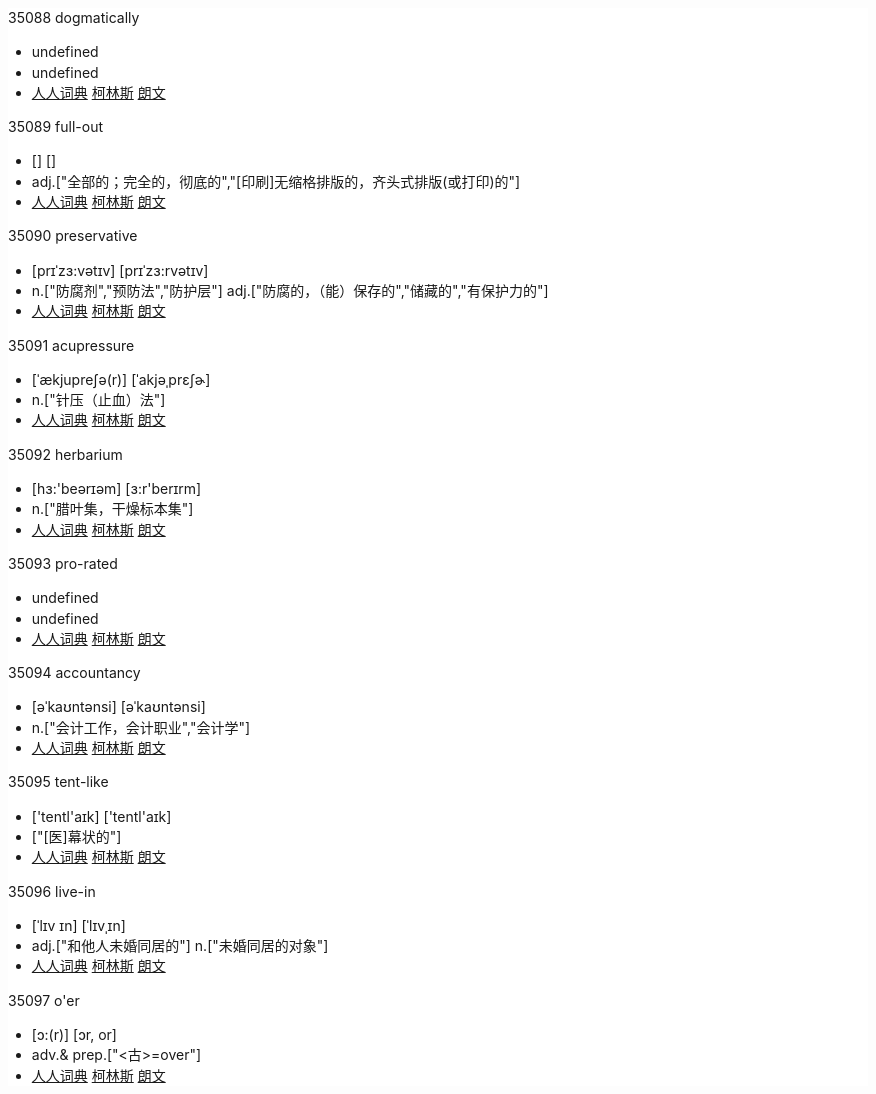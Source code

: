 35088 dogmatically 
- undefined 
- undefined 
- [人人词典](https://www.91dict.com/words?w=dogmatically) [柯林斯](https://www.collinsdictionary.com/zh/dictionary/english/dogmatically) [朗文](https://www.ldoceonline.com/dictionary/dogmatically) 

35089 full-out 
- []  [] 
- adj.["全部的；完全的，彻底的","[印刷]无缩格排版的，齐头式排版(或打印)的"]   
- [人人词典](https://www.91dict.com/words?w=full-out) [柯林斯](https://www.collinsdictionary.com/zh/dictionary/english/full-out) [朗文](https://www.ldoceonline.com/dictionary/full-out) 

35090 preservative 
- [prɪˈzɜ:vətɪv]  [prɪˈzɜ:rvətɪv] 
- n.["防腐剂","预防法","防护层"]  adj.["防腐的，（能）保存的","储藏的","有保护力的"]   
- [人人词典](https://www.91dict.com/words?w=preservative) [柯林斯](https://www.collinsdictionary.com/zh/dictionary/english/preservative) [朗文](https://www.ldoceonline.com/dictionary/preservative) 

35091 acupressure 
- [ˈækjupreʃə(r)]  [ˈakjəˌprɛʃɚ] 
- n.["针压（止血）法"]   
- [人人词典](https://www.91dict.com/words?w=acupressure) [柯林斯](https://www.collinsdictionary.com/zh/dictionary/english/acupressure) [朗文](https://www.ldoceonline.com/dictionary/acupressure) 

35092 herbarium 
- [hɜ:'beərɪəm]  [ɜ:r'berɪrm] 
- n.["腊叶集，干燥标本集"]   
- [人人词典](https://www.91dict.com/words?w=herbarium) [柯林斯](https://www.collinsdictionary.com/zh/dictionary/english/herbarium) [朗文](https://www.ldoceonline.com/dictionary/herbarium) 

35093 pro-rated 
- undefined 
- undefined 
- [人人词典](https://www.91dict.com/words?w=pro-rated) [柯林斯](https://www.collinsdictionary.com/zh/dictionary/english/pro-rated) [朗文](https://www.ldoceonline.com/dictionary/pro-rated) 

35094 accountancy 
- [əˈkaʊntənsi]  [əˈkaʊntənsi] 
- n.["会计工作，会计职业","会计学"]   
- [人人词典](https://www.91dict.com/words?w=accountancy) [柯林斯](https://www.collinsdictionary.com/zh/dictionary/english/accountancy) [朗文](https://www.ldoceonline.com/dictionary/accountancy) 

35095 tent-like 
- ['tentl'aɪk]  ['tentl'aɪk] 
- ["[医]幕状的"]   
- [人人词典](https://www.91dict.com/words?w=tent-like) [柯林斯](https://www.collinsdictionary.com/zh/dictionary/english/tent-like) [朗文](https://www.ldoceonline.com/dictionary/tent-like) 

35096 live-in 
- [ˈlɪv ɪn]  [ˈlɪvˌɪn] 
- adj.["和他人未婚同居的"]  n.["未婚同居的对象"]   
- [人人词典](https://www.91dict.com/words?w=live-in) [柯林斯](https://www.collinsdictionary.com/zh/dictionary/english/live-in) [朗文](https://www.ldoceonline.com/dictionary/live-in) 

35097 o'er 
- [ɔ:(r)]  [ɔr, or] 
- adv.& prep.["<古>=over"]   
- [人人词典](https://www.91dict.com/words?w=o'er) [柯林斯](https://www.collinsdictionary.com/zh/dictionary/english/o'er) [朗文](https://www.ldoceonline.com/dictionary/o'er) 
